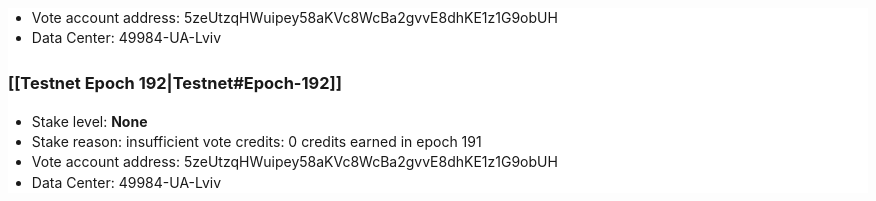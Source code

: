 * Vote account address: 5zeUtzqHWuipey58aKVc8WcBa2gvvE8dhKE1z1G9obUH
* Data Center: 49984-UA-Lviv
### [[Testnet Epoch 192|Testnet#Epoch-192]]
* Stake level: **None**
* Stake reason: insufficient vote credits: 0 credits earned in epoch 191
* Vote account address: 5zeUtzqHWuipey58aKVc8WcBa2gvvE8dhKE1z1G9obUH
* Data Center: 49984-UA-Lviv
